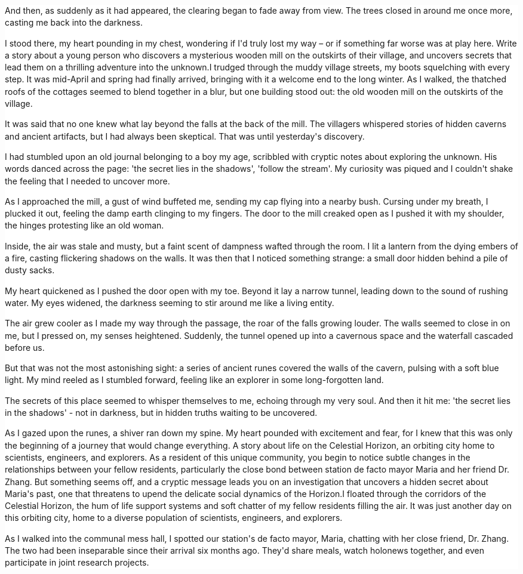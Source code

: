 And then, as suddenly as it had appeared, the clearing began to fade away from view. The trees closed in around me once more, casting me back into the darkness.

I stood there, my heart pounding in my chest, wondering if I'd truly lost my way – or if something far worse was at play here.<end>
Write a story about a young person who discovers a mysterious wooden mill on the outskirts of their village, and uncovers secrets that lead them on a thrilling adventure into the unknown.<start>I trudged through the muddy village streets, my boots squelching with every step. It was mid-April and spring had finally arrived, bringing with it a welcome end to the long winter. As I walked, the thatched roofs of the cottages seemed to blend together in a blur, but one building stood out: the old wooden mill on the outskirts of the village.

It was said that no one knew what lay beyond the falls at the back of the mill. The villagers whispered stories of hidden caverns and ancient artifacts, but I had always been skeptical. That was until yesterday's discovery.

I had stumbled upon an old journal belonging to a boy my age, scribbled with cryptic notes about exploring the unknown. His words danced across the page: 'the secret lies in the shadows', 'follow the stream'. My curiosity was piqued and I couldn't shake the feeling that I needed to uncover more.

As I approached the mill, a gust of wind buffeted me, sending my cap flying into a nearby bush. Cursing under my breath, I plucked it out, feeling the damp earth clinging to my fingers. The door to the mill creaked open as I pushed it with my shoulder, the hinges protesting like an old woman.

Inside, the air was stale and musty, but a faint scent of dampness wafted through the room. I lit a lantern from the dying embers of a fire, casting flickering shadows on the walls. It was then that I noticed something strange: a small door hidden behind a pile of dusty sacks.

My heart quickened as I pushed the door open with my toe. Beyond it lay a narrow tunnel, leading down to the sound of rushing water. My eyes widened, the darkness seeming to stir around me like a living entity.

The air grew cooler as I made my way through the passage, the roar of the falls growing louder. The walls seemed to close in on me, but I pressed on, my senses heightened. Suddenly, the tunnel opened up into a cavernous space and the waterfall cascaded before us.

But that was not the most astonishing sight: a series of ancient runes covered the walls of the cavern, pulsing with a soft blue light. My mind reeled as I stumbled forward, feeling like an explorer in some long-forgotten land.

The secrets of this place seemed to whisper themselves to me, echoing through my very soul. And then it hit me: 'the secret lies in the shadows' - not in darkness, but in hidden truths waiting to be uncovered.

As I gazed upon the runes, a shiver ran down my spine. My heart pounded with excitement and fear, for I knew that this was only the beginning of a journey that would change everything.<end>
A story about life on the Celestial Horizon, an orbiting city home to scientists, engineers, and explorers. As a resident of this unique community, you begin to notice subtle changes in the relationships between your fellow residents, particularly the close bond between station de facto mayor Maria and her friend Dr. Zhang. But something seems off, and a cryptic message leads you on an investigation that uncovers a hidden secret about Maria's past, one that threatens to upend the delicate social dynamics of the Horizon.<start>I floated through the corridors of the Celestial Horizon, the hum of life support systems and soft chatter of my fellow residents filling the air. It was just another day on this orbiting city, home to a diverse population of scientists, engineers, and explorers.

As I walked into the communal mess hall, I spotted our station's de facto mayor, Maria, chatting with her close friend, Dr. Zhang. The two had been inseparable since their arrival six months ago. They'd share meals, watch holonews together, and even participate in joint research projects.

